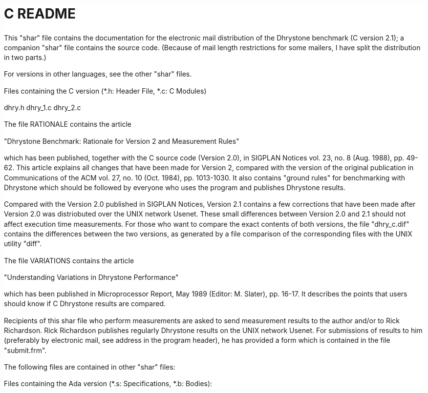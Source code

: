 C README
========
This "shar" file contains the documentation for the
electronic mail distribution of the Dhrystone benchmark (C version 2.1);
a companion "shar" file contains the source code.
(Because of mail length restrictions for some mailers, I have
split the distribution in two parts.)

For versions in other languages, see the other "shar" files.

Files containing the C version (*.h: Header File, *.c: C Modules)

  dhry.h
  dhry_1.c
  dhry_2.c
  
The file RATIONALE contains the article 

  "Dhrystone Benchmark: Rationale for Version 2 and Measurement Rules"

which has been published, together with the C source code (Version 2.0),
in SIGPLAN Notices vol. 23, no. 8 (Aug. 1988), pp. 49-62.
This article explains all changes that have been made for Version 2,
compared with the version of the original publication
in Communications of the ACM vol. 27, no. 10 (Oct. 1984), pp. 1013-1030.
It also contains "ground rules" for benchmarking with Dhrystone
which should be followed by everyone who uses the program and publishes
Dhrystone results.

Compared with the Version 2.0 published in SIGPLAN Notices, Version 2.1
contains a few corrections that have been made after Version 2.0 was
distriobuted over the UNIX network Usenet. These small differences between
Version 2.0 and 2.1 should not affect execution time measurements.
For those who want to compare the exact contents of both versions,
the file "dhry_c.dif" contains the differences between the two versions,
as generated by a file comparison of the corresponding files with the
UNIX utility "diff".

The file VARIATIONS contains the article

  "Understanding Variations in Dhrystone Performance"

which has been published in Microprocessor Report, May 1989
(Editor: M. Slater), pp. 16-17. It describes the points that users
should know if C Dhrystone results are compared.

Recipients of this shar file who perform measurements are asked
to send measurement results to the author and/or to Rick Richardson.
Rick Richardson publishes regularly Dhrystone results on the UNIX network
Usenet. For submissions of results to him (preferably by electronic mail,
see address in the program header), he has provided a form which is contained
in the file "submit.frm".


The following files are contained in other "shar" files:

Files containing the Ada version (*.s: Specifications, *.b: Bodies):
